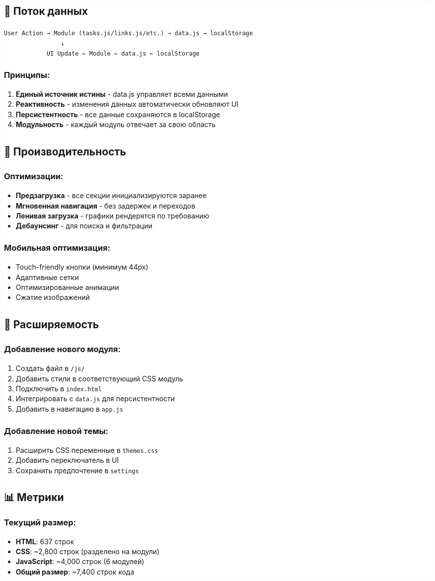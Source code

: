 ## 🔄 Поток данных

```
User Action → Module (tasks.js/links.js/etc.) → data.js → localStorage
                ↓
            UI Update ← Module ← data.js ← localStorage
```

### Принципы:
1. **Единый источник истины** - data.js управляет всеми данными
2. **Реактивность** - изменения данных автоматически обновляют UI
3. **Персистентность** - все данные сохраняются в localStorage
4. **Модульность** - каждый модуль отвечает за свою область

## 🚀 Производительность

### Оптимизации:
- **Предзагрузка** - все секции инициализируются заранее
- **Мгновенная навигация** - без задержек и переходов
- **Ленивая загрузка** - графики рендерятся по требованию
- **Дебаунсинг** - для поиска и фильтрации

### Мобильная оптимизация:
- Touch-friendly кнопки (минимум 44px)
- Адаптивные сетки
- Оптимизированные анимации
- Сжатие изображений

## 🔧 Расширяемость

### Добавление нового модуля:
1. Создать файл в `/js/`
2. Добавить стили в соответствующий CSS модуль
3. Подключить в `index.html`
4. Интегрировать с `data.js` для персистентности
5. Добавить в навигацию в `app.js`

### Добавление новой темы:
1. Расширить CSS переменные в `themes.css`
2. Добавить переключатель в UI
3. Сохранить предпочтение в `settings`

## 📊 Метрики

### Текущий размер:
- **HTML**: 637 строк
- **CSS**: ~2,800 строк (разделено на модули)
- **JavaScript**: ~4,000 строк (6 модулей)
- **Общий размер**: ~7,400 строк кода
